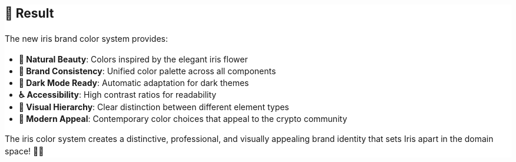 ## 🎉 **Result**

The new iris brand color system provides:

- **🌸 Natural Beauty**: Colors inspired by the elegant iris flower
- **🎯 Brand Consistency**: Unified color palette across all components
- **🌙 Dark Mode Ready**: Automatic adaptation for dark themes
- **♿ Accessibility**: High contrast ratios for readability
- **🎨 Visual Hierarchy**: Clear distinction between different element types
- **🚀 Modern Appeal**: Contemporary color choices that appeal to the crypto community

The iris color system creates a distinctive, professional, and visually appealing brand identity that sets Iris apart in the domain space! 🌸✨
